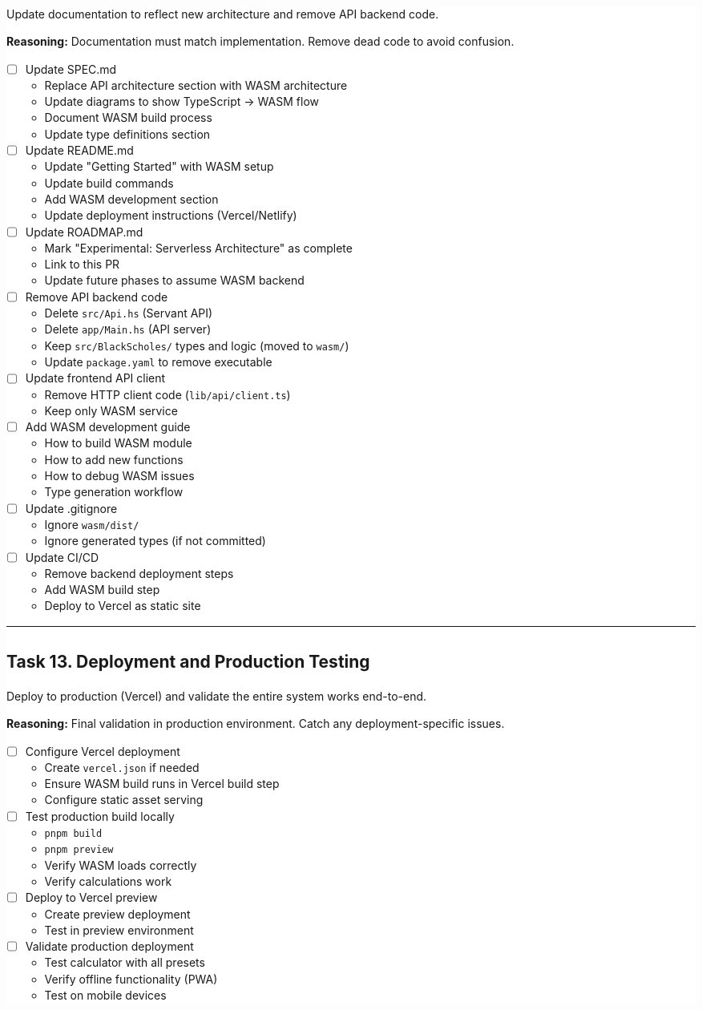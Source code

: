 Update documentation to reflect new architecture and remove API backend code.

**Reasoning:** Documentation must match implementation. Remove dead code to
avoid confusion.

- [ ] Update SPEC.md
  - Replace API architecture section with WASM architecture
  - Update diagrams to show TypeScript → WASM flow
  - Document WASM build process
  - Update type definitions section
- [ ] Update README.md
  - Update "Getting Started" with WASM setup
  - Update build commands
  - Add WASM development section
  - Update deployment instructions (Vercel/Netlify)
- [ ] Update ROADMAP.md
  - Mark "Experimental: Serverless Architecture" as complete
  - Link to this PR
  - Update future phases to assume WASM backend
- [ ] Remove API backend code
  - Delete `src/Api.hs` (Servant API)
  - Delete `app/Main.hs` (API server)
  - Keep `src/BlackScholes/` types and logic (moved to `wasm/`)
  - Update `package.yaml` to remove executable
- [ ] Update frontend API client
  - Remove HTTP client code (`lib/api/client.ts`)
  - Keep only WASM service
- [ ] Add WASM development guide
  - How to build WASM module
  - How to add new functions
  - How to debug WASM issues
  - Type generation workflow
- [ ] Update .gitignore
  - Ignore `wasm/dist/`
  - Ignore generated types (if not committed)
- [ ] Update CI/CD
  - Remove backend deployment steps
  - Add WASM build step
  - Deploy to Vercel as static site

---

## Task 13. Deployment and Production Testing

Deploy to production (Vercel) and validate the entire system works end-to-end.

**Reasoning:** Final validation in production environment. Catch any
deployment-specific issues.

- [ ] Configure Vercel deployment
  - Create `vercel.json` if needed
  - Ensure WASM build runs in Vercel build step
  - Configure static asset serving
- [ ] Test production build locally
  - `pnpm build`
  - `pnpm preview`
  - Verify WASM loads correctly
  - Verify calculations work
- [ ] Deploy to Vercel preview
  - Create preview deployment
  - Test in preview environment
- [ ] Validate production deployment
  - Test calculator with all presets
  - Verify offline functionality (PWA)
  - Test on mobile devices